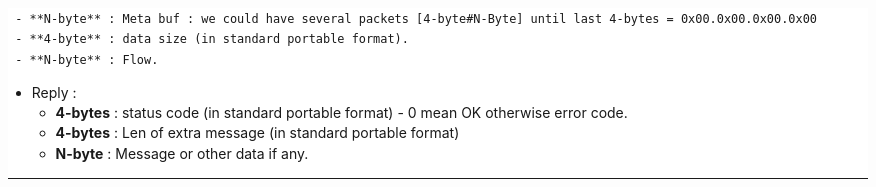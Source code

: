      - **N-byte** : Meta buf : we could have several packets [4-byte#N-Byte] until last 4-bytes = 0x00.0x00.0x00.0x00
     - **4-byte** : data size (in standard portable format).
     - **N-byte** : Flow.
  - Reply :
     - **4-bytes** : status code (in standard portable format) - 0 mean OK otherwise error code.
     - **4-bytes** : Len of extra message (in standard portable format)
     - **N-byte** : Message or other data if any.
---
